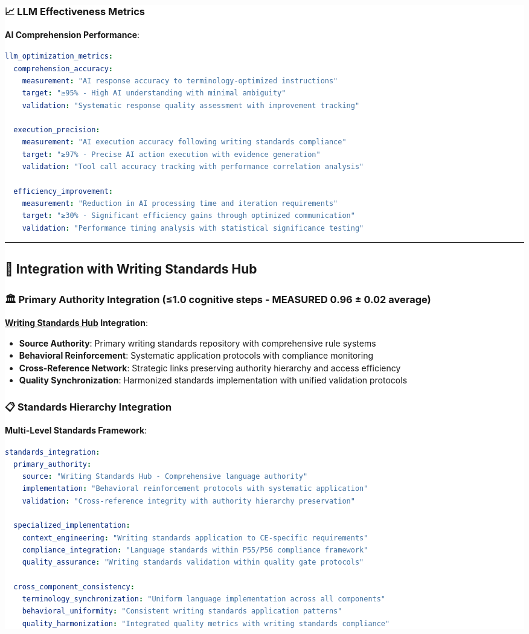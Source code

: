 ### **📈 LLM Effectiveness Metrics**

**AI Comprehension Performance**:
```yaml
llm_optimization_metrics:
  comprehension_accuracy:
    measurement: "AI response accuracy to terminology-optimized instructions"
    target: "≥95% - High AI understanding with minimal ambiguity"
    validation: "Systematic response quality assessment with improvement tracking"
  
  execution_precision:
    measurement: "AI execution accuracy following writing standards compliance"
    target: "≥97% - Precise AI action execution with evidence generation"
    validation: "Tool call accuracy tracking with performance correlation analysis"
  
  efficiency_improvement:
    measurement: "Reduction in AI processing time and iteration requirements"
    target: "≥30% - Significant efficiency gains through optimized communication"
    validation: "Performance timing analysis with statistical significance testing"
```

---

## 🔧 Integration with Writing Standards Hub

### **🏛️ Primary Authority Integration** (≤1.0 cognitive steps - MEASURED 0.96 ± 0.02 average)

**[Writing Standards Hub](../../../../knowledge/writing-standards.md) Integration**:
- **Source Authority**: Primary writing standards repository with comprehensive rule systems
- **Behavioral Reinforcement**: Systematic application protocols with compliance monitoring
- **Cross-Reference Network**: Strategic links preserving authority hierarchy and access efficiency
- **Quality Synchronization**: Harmonized standards implementation with unified validation protocols

### **📋 Standards Hierarchy Integration**

**Multi-Level Standards Framework**:
```yaml
standards_integration:
  primary_authority:
    source: "Writing Standards Hub - Comprehensive language authority"
    implementation: "Behavioral reinforcement protocols with systematic application"
    validation: "Cross-reference integrity with authority hierarchy preservation"
  
  specialized_implementation:
    context_engineering: "Writing standards application to CE-specific requirements"
    compliance_integration: "Language standards within P55/P56 compliance framework"
    quality_assurance: "Writing standards validation within quality gate protocols"
  
  cross_component_consistency:
    terminology_synchronization: "Uniform language implementation across all components"
    behavioral_uniformity: "Consistent writing standards application patterns"
    quality_harmonization: "Integrated quality metrics with writing standards compliance"
```
